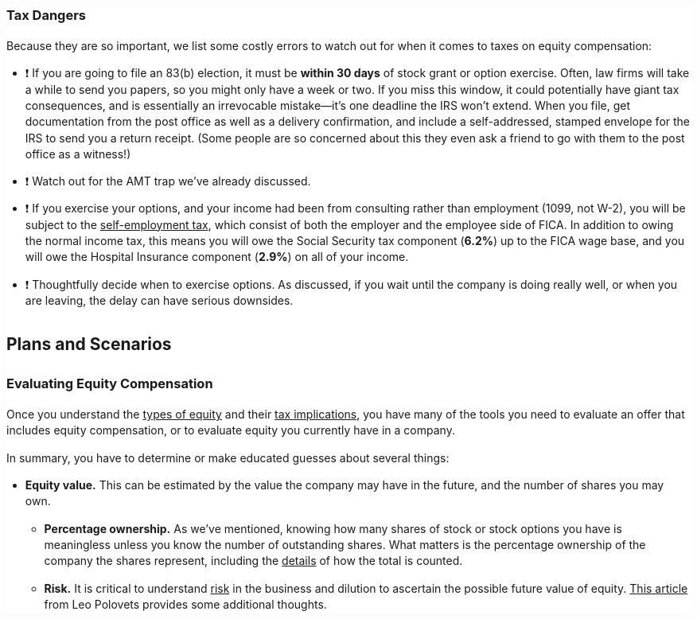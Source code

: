 ### Tax Dangers

Because they are so important, we list some costly errors to watch out for when it comes
to taxes on equity compensation:

- ❗️ If you are going to file an 83(b) election, it must be **within 30 days** of stock grant
  or option exercise.
  Often, law firms will take a while to send you papers, so you might only have a week or
  two. If you miss this window, it could potentially have giant tax consequences, and is
  essentially an irrevocable mistake—it’s one deadline the IRS won’t extend.
  When you file, get documentation from the post office as well as a delivery confirmation,
  and include a self-addressed, stamped envelope for the IRS to send you a return receipt.
  (Some people are so concerned about this they even ask a friend to go with them to the
  post office as a witness!)

- ❗️ Watch out for the AMT trap we’ve already discussed.

- ❗️ If you exercise your options, and your income had been from consulting rather than
  employment (1099, not W-2), you will be subject to the
  [self-employment tax](https://www.irs.gov/businesses/small-businesses-self-employed/self-employment-tax-social-security-and-medicare-taxes),
  which consist of both the employer and the employee side of FICA. In addition to owing the
  normal income tax, this means you will owe the Social Security tax component (**6.2%**) up
  to the FICA wage base, and you will owe the Hospital Insurance component (**2.9%**) on all
  of your income.

- ❗️ Thoughtfully decide when to exercise options.
  As discussed, if you wait until the company is doing really well, or when you are leaving,
  the delay can have serious downsides.

## Plans and Scenarios

### Evaluating Equity Compensation

Once you understand the [types of equity](#how-equity-is-granted) and their
[tax implications](#taxes-on-equity-compensation), you have many of the tools you need to
evaluate an offer that includes equity compensation, or to evaluate equity you currently
have in a company.

In summary, you have to determine or make educated guesses about several things:

- **Equity value.** This can be estimated by the value the company may have in the future, and
  the number of shares you may own.

  - **Percentage ownership.**
    As we’ve mentioned, knowing how many shares of stock or stock options you have is
    meaningless unless you know the number of outstanding shares.
    What matters is the percentage ownership of the company the shares represent, including
    the [details](#counting-shares) of how the total is counted.

  - **Risk.** It is critical to understand [risk](#stages-of-a-startup) in the business and dilution
    to ascertain the possible future value of equity.
    [This article](https://www.codingvc.com/p/valuing-employee-options) from Leo Polovets provides
    some additional thoughts.
